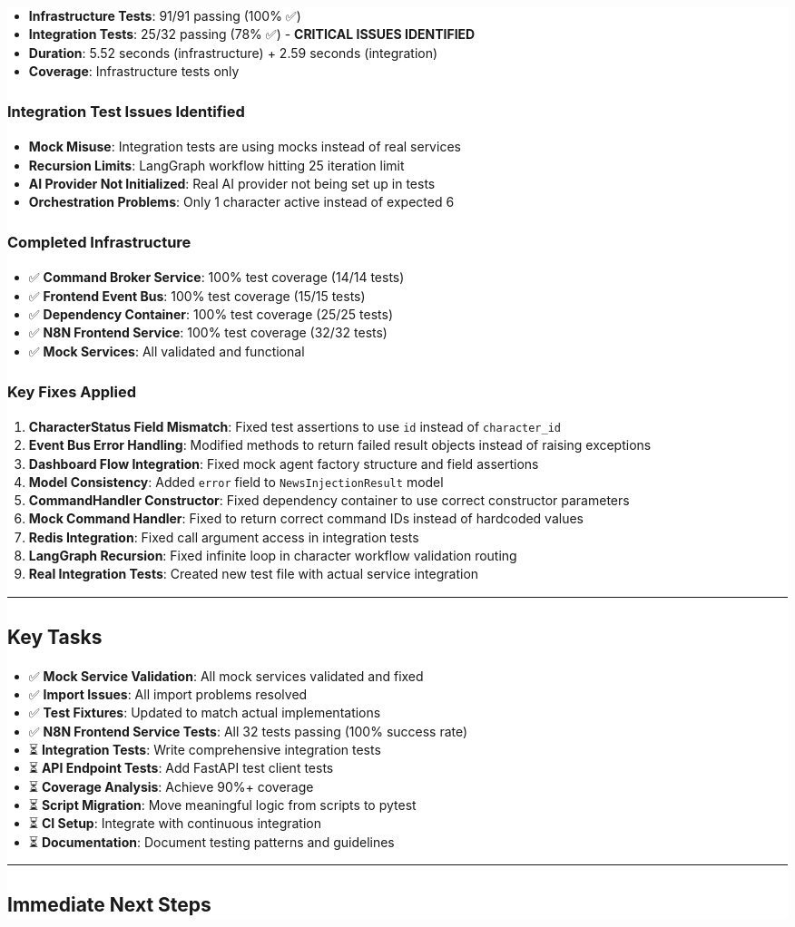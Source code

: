 - **Infrastructure Tests**: 91/91 passing (100% ✅)
- **Integration Tests**: 25/32 passing (78% ✅) - **CRITICAL ISSUES IDENTIFIED**
- **Duration**: 5.52 seconds (infrastructure) + 2.59 seconds (integration)
- **Coverage**: Infrastructure tests only

### Integration Test Issues Identified

- **Mock Misuse**: Integration tests are using mocks instead of real services
- **Recursion Limits**: LangGraph workflow hitting 25 iteration limit
- **AI Provider Not Initialized**: Real AI provider not being set up in tests
- **Orchestration Problems**: Only 1 character active instead of expected 6

### Completed Infrastructure

- ✅ **Command Broker Service**: 100% test coverage (14/14 tests)
- ✅ **Frontend Event Bus**: 100% test coverage (15/15 tests)
- ✅ **Dependency Container**: 100% test coverage (25/25 tests)
- ✅ **N8N Frontend Service**: 100% test coverage (32/32 tests)
- ✅ **Mock Services**: All validated and functional

### Key Fixes Applied

1. **CharacterStatus Field Mismatch**: Fixed test assertions to use `id` instead of `character_id`
2. **Event Bus Error Handling**: Modified methods to return failed result objects instead of raising exceptions
3. **Dashboard Flow Integration**: Fixed mock agent factory structure and field assertions
4. **Model Consistency**: Added `error` field to `NewsInjectionResult` model
5. **CommandHandler Constructor**: Fixed dependency container to use correct constructor parameters
6. **Mock Command Handler**: Fixed to return correct command IDs instead of hardcoded values
7. **Redis Integration**: Fixed call argument access in integration tests
8. **LangGraph Recursion**: Fixed infinite loop in character workflow validation routing
9. **Real Integration Tests**: Created new test file with actual service integration

---

## Key Tasks

- ✅ **Mock Service Validation**: All mock services validated and fixed
- ✅ **Import Issues**: All import problems resolved
- ✅ **Test Fixtures**: Updated to match actual implementations
- ✅ **N8N Frontend Service Tests**: All 32 tests passing (100% success rate)
- ⏳ **Integration Tests**: Write comprehensive integration tests
- ⏳ **API Endpoint Tests**: Add FastAPI test client tests
- ⏳ **Coverage Analysis**: Achieve 90%+ coverage
- ⏳ **Script Migration**: Move meaningful logic from scripts to pytest
- ⏳ **CI Setup**: Integrate with continuous integration
- ⏳ **Documentation**: Document testing patterns and guidelines

---

## Immediate Next Steps

